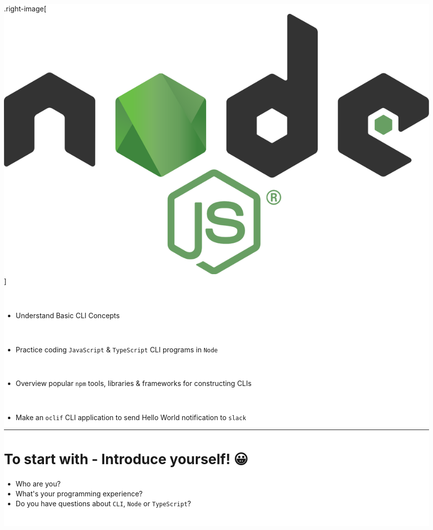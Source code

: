 .right-image[![Node](assets/node.png)]

<br>

- Understand Basic CLI Concepts

<br>

- Practice coding `JavaScript` & `TypeScript` CLI programs in `Node` 

<br>

- Overview popular `npm` tools, libraries & frameworks for constructing CLIs

<br>

- Make an `oclif` CLI application to send Hello World notification to `slack` 

---

# To start with - Introduce yourself! 😀

- Who are you?
- What's your programming experience?
- Do you have questions about `CLI`, `Node` or `TypeScript`?

<br>
